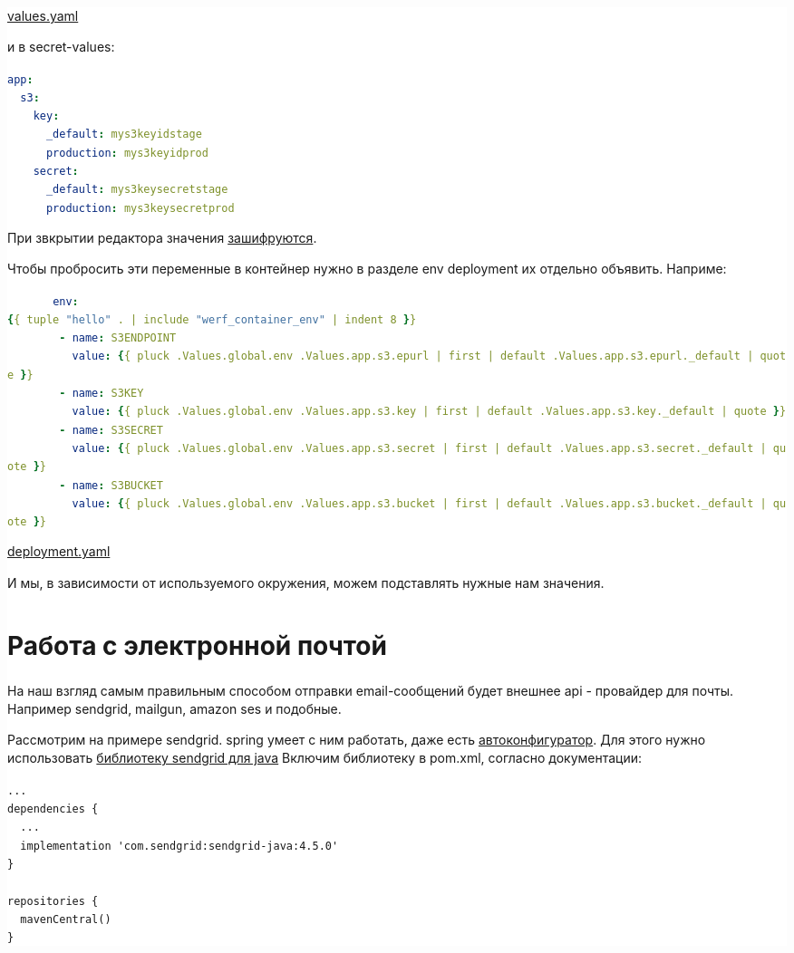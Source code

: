 [values.yaml](gitlab-java-springboot-files/02-demo-with-assets/.helm/values.yaml:8-13)

и в secret-values:

```yaml
app:
  s3:
    key:
      _default: mys3keyidstage
      production: mys3keyidprod
    secret:
      _default: mys3keysecretstage
      production: mys3keysecretprod
```

При звкрытии редактора значения [зашифруются](gitlab-java-springboot-files/02-demo-with-assets/.helm/secret-values.yaml).

Чтобы пробросить эти переменные в контейнер нужно в разделе env deployment их отдельно объявить. Наприме:

```yaml
       env:
{{ tuple "hello" . | include "werf_container_env" | indent 8 }}
        - name: S3ENDPOINT
          value: {{ pluck .Values.global.env .Values.app.s3.epurl | first | default .Values.app.s3.epurl._default | quote }}
        - name: S3KEY
          value: {{ pluck .Values.global.env .Values.app.s3.key | first | default .Values.app.s3.key._default | quote }}
        - name: S3SECRET
          value: {{ pluck .Values.global.env .Values.app.s3.secret | first | default .Values.app.s3.secret._default | quote }}
        - name: S3BUCKET
          value: {{ pluck .Values.global.env .Values.app.s3.bucket | first | default .Values.app.s3.bucket._default | quote }}
```

[deployment.yaml](gitlab-java-springboot-files/02-demo-with-assets/.helm/templates/10-deployment.yaml:53-60)

И мы, в зависимости от используемого окружения, можем подставлять нужные нам значения.

<a name="email" />

# Работа с электронной почтой

На наш взгляд самым правильным способом отправки email-сообщений будет внешнее api - провайдер для почты. Например sendgrid, mailgun, amazon ses и подобные.

Рассмотрим на примере sendgrid. spring умеет с ним работать, даже есть [автоконфигуратор](https://docs.spring.io/spring-boot/docs/current/api/org/springframework/boot/autoconfigure/sendgrid/SendGridAutoConfiguration.html). Для этого нужно использовать [библиотеку sendgrid для java](https://github.com/sendgrid/sendgrid-java)
Включим библиотеку в pom.xml, согласно документации:
```xml
...
dependencies {
  ...
  implementation 'com.sendgrid:sendgrid-java:4.5.0'
}

repositories {
  mavenCentral()
}
```
